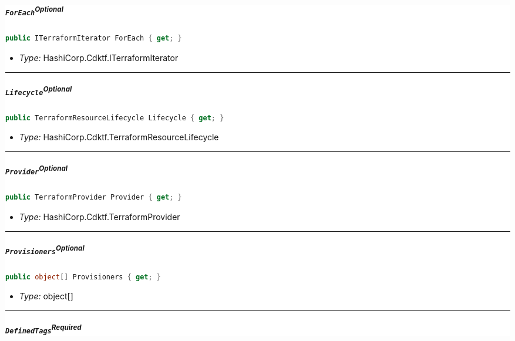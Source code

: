
##### `ForEach`<sup>Optional</sup> <a name="ForEach" id="rhizo-co-terraform-provider-oci.dataSafeMaskingPolicyHealthReportManagement.DataSafeMaskingPolicyHealthReportManagement.property.forEach"></a>

```csharp
public ITerraformIterator ForEach { get; }
```

- *Type:* HashiCorp.Cdktf.ITerraformIterator

---

##### `Lifecycle`<sup>Optional</sup> <a name="Lifecycle" id="rhizo-co-terraform-provider-oci.dataSafeMaskingPolicyHealthReportManagement.DataSafeMaskingPolicyHealthReportManagement.property.lifecycle"></a>

```csharp
public TerraformResourceLifecycle Lifecycle { get; }
```

- *Type:* HashiCorp.Cdktf.TerraformResourceLifecycle

---

##### `Provider`<sup>Optional</sup> <a name="Provider" id="rhizo-co-terraform-provider-oci.dataSafeMaskingPolicyHealthReportManagement.DataSafeMaskingPolicyHealthReportManagement.property.provider"></a>

```csharp
public TerraformProvider Provider { get; }
```

- *Type:* HashiCorp.Cdktf.TerraformProvider

---

##### `Provisioners`<sup>Optional</sup> <a name="Provisioners" id="rhizo-co-terraform-provider-oci.dataSafeMaskingPolicyHealthReportManagement.DataSafeMaskingPolicyHealthReportManagement.property.provisioners"></a>

```csharp
public object[] Provisioners { get; }
```

- *Type:* object[]

---

##### `DefinedTags`<sup>Required</sup> <a name="DefinedTags" id="rhizo-co-terraform-provider-oci.dataSafeMaskingPolicyHealthReportManagement.DataSafeMaskingPolicyHealthReportManagement.property.definedTags"></a>
